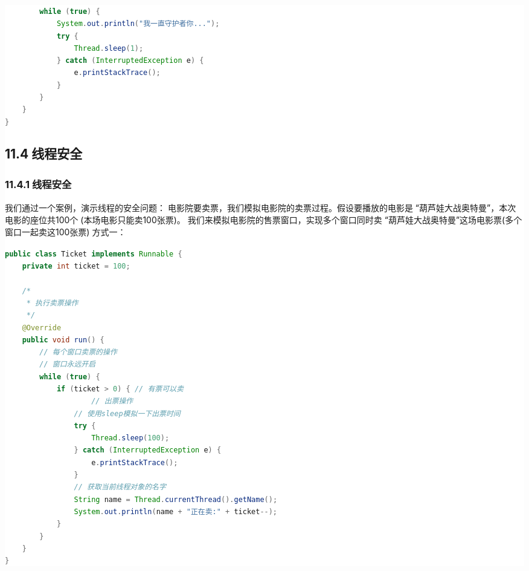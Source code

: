 ```java
		while (true) {
			System.out.println("我一直守护者你...");
			try {
				Thread.sleep(1);
			} catch (InterruptedException e) {
				e.printStackTrace();
			}
		}
	}
}
```



## 11.4 线程安全

### 11.4.1 线程安全

我们通过一个案例，演示线程的安全问题：
电影院要卖票，我们模拟电影院的卖票过程。假设要播放的电影是 “葫芦娃大战奥特曼”，本次电影的座位共100个
(本场电影只能卖100张票)。
我们来模拟电影院的售票窗口，实现多个窗口同时卖 “葫芦娃大战奥特曼”这场电影票(多个窗口一起卖这100张票)
方式一：

```java
public class Ticket implements Runnable {
	private int ticket = 100;

	/*
	 * 执行卖票操作
	 */
	@Override
	public void run() {
		// 每个窗口卖票的操作
		// 窗口永远开启
		while (true) {
            if (ticket > 0) { // 有票可以卖
                    // 出票操作
                // 使用sleep模拟一下出票时间
                try {
                    Thread.sleep(100);
                } catch (InterruptedException e) {
                    e.printStackTrace();
                }
                // 获取当前线程对象的名字
                String name = Thread.currentThread().getName();
                System.out.println(name + "正在卖:" + ticket--);
            }
		}
	}
}
```
